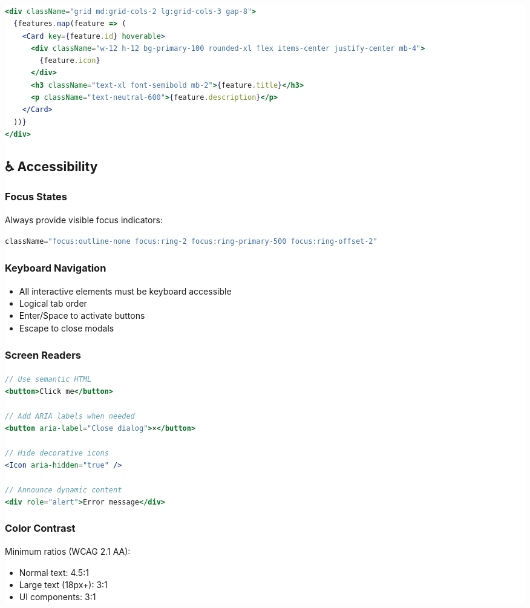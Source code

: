 ```jsx
<div className="grid md:grid-cols-2 lg:grid-cols-3 gap-8">
  {features.map(feature => (
    <Card key={feature.id} hoverable>
      <div className="w-12 h-12 bg-primary-100 rounded-xl flex items-center justify-center mb-4">
        {feature.icon}
      </div>
      <h3 className="text-xl font-semibold mb-2">{feature.title}</h3>
      <p className="text-neutral-600">{feature.description}</p>
    </Card>
  ))}
</div>
```

## ♿ Accessibility

### Focus States

Always provide visible focus indicators:

```jsx
className="focus:outline-none focus:ring-2 focus:ring-primary-500 focus:ring-offset-2"
```

### Keyboard Navigation

- All interactive elements must be keyboard accessible
- Logical tab order
- Enter/Space to activate buttons
- Escape to close modals

### Screen Readers

```jsx
// Use semantic HTML
<button>Click me</button>

// Add ARIA labels when needed
<button aria-label="Close dialog">×</button>

// Hide decorative icons
<Icon aria-hidden="true" />

// Announce dynamic content
<div role="alert">Error message</div>
```

### Color Contrast

Minimum ratios (WCAG 2.1 AA):
- Normal text: 4.5:1
- Large text (18px+): 3:1
- UI components: 3:1
